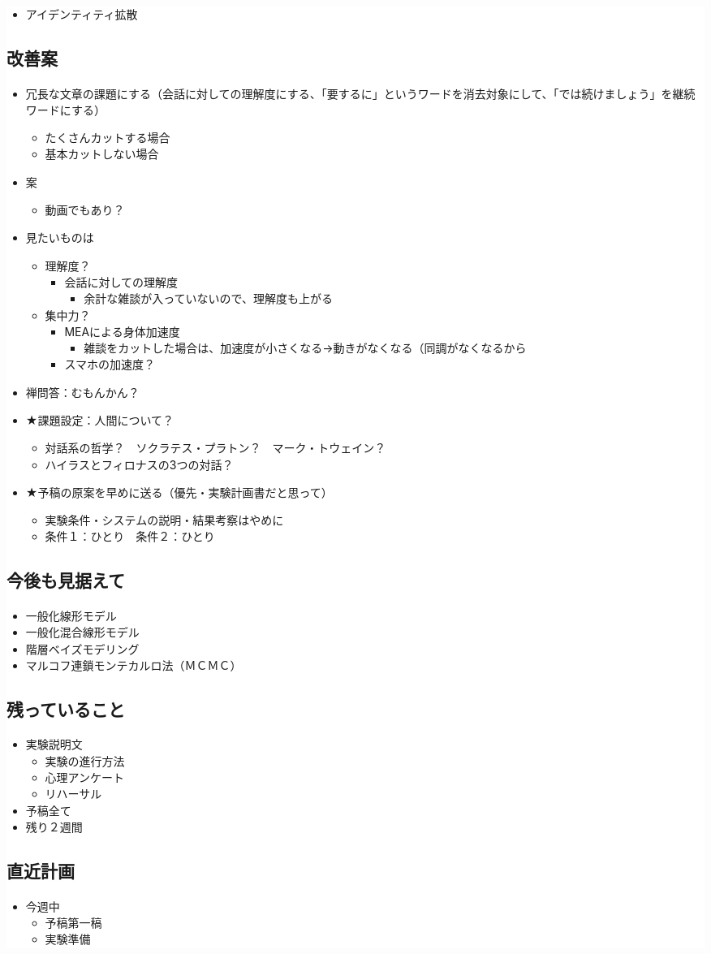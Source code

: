 - アイデンティティ拡散

## 改善案
- 冗長な文章の課題にする（会話に対しての理解度にする、「要するに」というワードを消去対象にして、「では続けましょう」を継続ワードにする）
    - たくさんカットする場合
    - 基本カットしない場合
- 案
    - 動画でもあり？
- 見たいものは
    - 理解度？
        - 会話に対しての理解度
            - 余計な雑談が入っていないので、理解度も上がる
    - 集中力？
        - MEAによる身体加速度
            - 雑談をカットした場合は、加速度が小さくなる→動きがなくなる（同調がなくなるから
        - スマホの加速度？

- 禅問答：むもんかん？

- ★課題設定：人間について？
    - 対話系の哲学？　ソクラテス・プラトン？　マーク・トウェイン？
    - ハイラスとフィロナスの3つの対話？

- ★予稿の原案を早めに送る（優先・実験計画書だと思って）
    - 実験条件・システムの説明・結果考察はやめに
    - 条件１：ひとり　条件２：ひとり

## 今後も見据えて
- 一般化線形モデル
- 一般化混合線形モデル
- 階層ベイズモデリング
- マルコフ連鎖モンテカルロ法（ＭＣＭＣ）

## 残っていること
- 実験説明文
  - 実験の進行方法
  - 心理アンケート
  - リハーサル
- 予稿全て
- 残り２週間

## 直近計画
- 今週中
  - 予稿第一稿
  - 実験準備